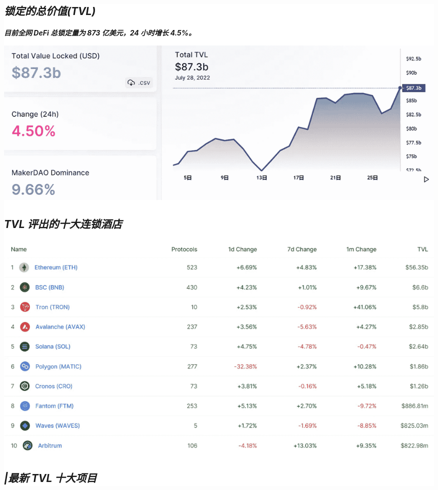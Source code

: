 ## *******锁定的总价值(TVL)*******

*******目前全网 DeFi 总锁定量为 873 亿美元，24 小时增长 4.5%。*******

*******![](img/8848e55cdb1133a7cb9c78c42941901e.png)*******

## *******TVL 评出的十大连锁酒店*******

*******![](img/25a4fb8a135459653d23ec8844b1b9b0.png)*******

## *******|最新 TVL 十大项目*******
